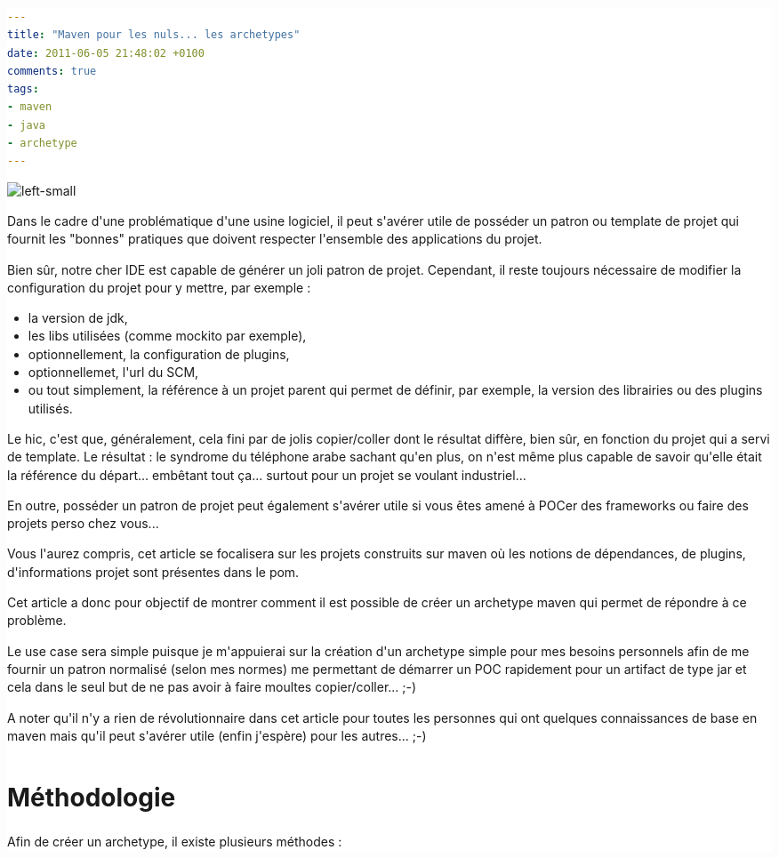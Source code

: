 ```yaml
---
title: "Maven pour les nuls... les archetypes"
date: 2011-06-05 21:48:02 +0100
comments: true
tags: 
- maven
- java
- archetype
---
```

![left-small](http://1.bp.blogspot.com/-l-NZQRxE0vI/TevA5LfJQ_I/AAAAAAAAAXI/IP8zRk4wbeg/s1600/maven-logo-2.gif)

Dans le cadre d'une problématique d'une usine logiciel, il peut s'avérer utile de posséder un patron ou template de projet qui fournit les "bonnes" pratiques que doivent respecter l'ensemble des applications du projet.

Bien sûr, notre cher IDE est capable de générer un joli patron de projet. Cependant, il reste toujours nécessaire de modifier la configuration du projet pour y mettre, par exemple :

* la version de jdk,
* les libs utilisées (comme mockito par exemple),
* optionnellement, la configuration de plugins,
* optionnellemet, l'url du SCM,
* ou tout simplement, la référence à un projet parent qui permet de définir, par exemple, la version des librairies ou des plugins utilisés. 

Le hic, c'est que, généralement, cela fini par de jolis copier/coller dont le résultat diffère, bien sûr, en fonction du projet qui a servi de template. Le résultat : le syndrome du téléphone arabe sachant qu'en plus, on n'est même plus capable de savoir qu'elle était la référence du départ... embêtant tout ça... surtout pour un projet se voulant industriel...

En outre, posséder un patron de projet peut également s'avérer utile si vous êtes amené à POCer des frameworks ou faire des projets perso chez vous...

Vous l'aurez compris, cet article se focalisera sur les projets construits sur maven où les notions de dépendances, de plugins, d'informations projet sont présentes dans le pom.

Cet article a donc pour objectif de montrer comment il est possible de créer un archetype maven qui permet de répondre à ce problème.

Le use case sera simple puisque je m'appuierai sur la création d'un archetype simple pour mes besoins personnels afin de me fournir un patron normalisé (selon mes normes) me permettant de démarrer un POC rapidement pour un artifact de type jar et cela dans le seul but de ne pas avoir à faire moultes copier/coller... ;-)

A noter qu'il n'y a rien de révolutionnaire dans cet article pour toutes les personnes qui ont quelques connaissances de base en maven mais qu'il peut s'avérer utile (enfin j'espère) pour les autres... ;-)



# Méthodologie
Afin de créer un archetype, il existe plusieurs méthodes :
